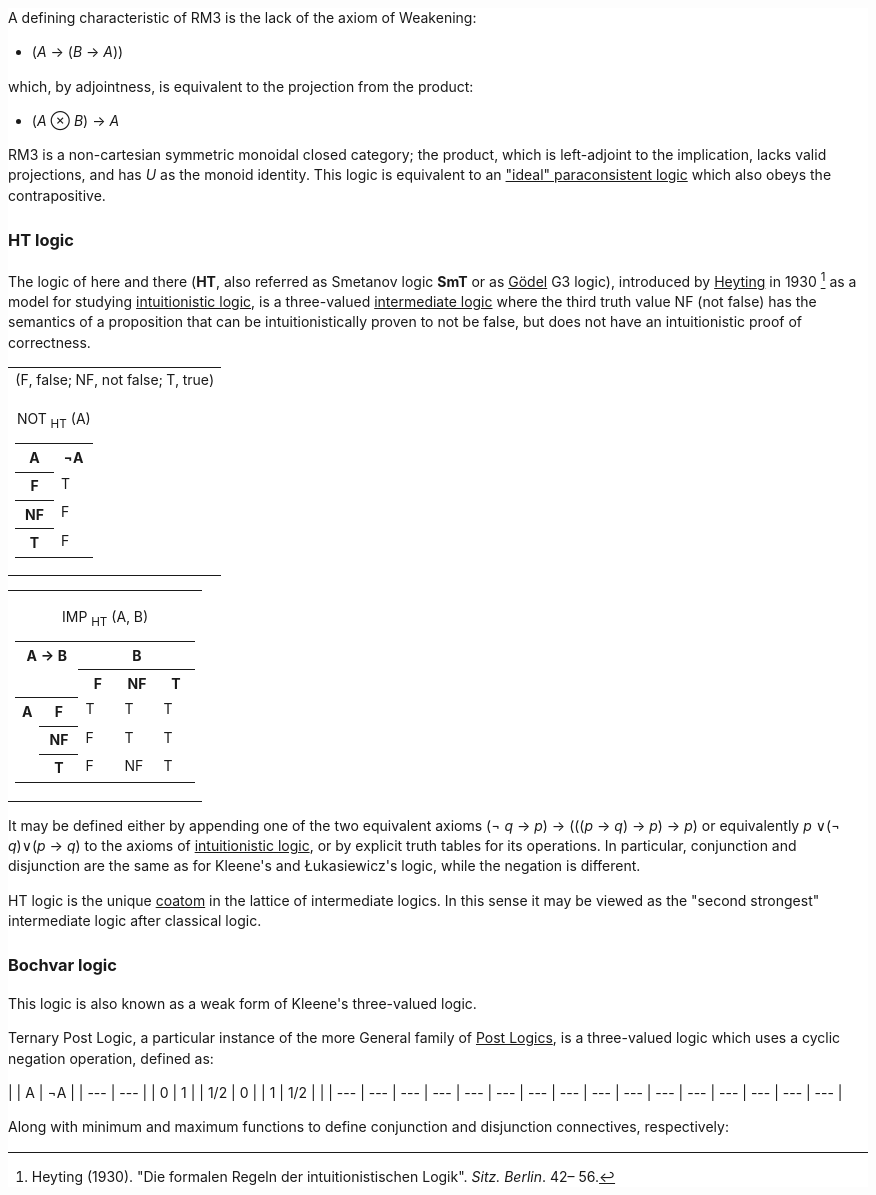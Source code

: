 A defining characteristic of RM3 is the lack of the axiom of Weakening:

- (*A* → (*B* → *A*))

which, by adjointness, is equivalent to the projection from the product:

- (*A* ⊗ *B*) → *A*

RM3 is a non-cartesian symmetric monoidal closed category; the product, which is left-adjoint to the implication, lacks valid projections, and has *U* as the monoid identity. This logic is equivalent to an ["ideal" paraconsistent logic](https://en.wikipedia.org/wiki/Paraconsistent_logic#An_ideal_three-valued_paraconsistent_logic "Paraconsistent logic") which also obeys the contrapositive.

### HT logic

The logic of here and there (**HT**, also referred as Smetanov logic **SmT** or as [Gödel](https://en.wikipedia.org/wiki/G%C3%B6del "Gödel") G3 logic), introduced by [Heyting](https://en.wikipedia.org/wiki/Heyting "Heyting") in 1930 [^21] as a model for studying [intuitionistic logic](https://en.wikipedia.org/wiki/Intuitionistic_logic "Intuitionistic logic"), is a three-valued [intermediate logic](https://en.wikipedia.org/wiki/Intermediate_logic "Intermediate logic") where the third truth value NF (not false) has the semantics of a proposition that can be intuitionistically proven to not be false, but does not have an intuitionistic proof of correctness.

<table align="center"><tbody><tr><td colspan="3">(F, false; NF, not false; T, true)</td></tr><tr><td><table><caption>NOT <sub>HT</sub> (A)</caption><tbody><tr><th width="25">A</th><th width="25">¬A</th></tr><tr><th>F</th><td>T</td></tr><tr><th>NF</th><td>F</td></tr><tr><th>T</th><td>F</td></tr></tbody></table></td></tr></tbody></table>

<table align="center"><tbody><tr><td><table><caption>IMP <sub>HT</sub> (A, B)</caption><tbody><tr><th rowspan="2" colspan="2">A → B</th><th colspan="3">B</th></tr><tr><th width="25">F</th><th width="25">NF</th><th width="25">T</th></tr><tr><th rowspan="3">A</th><th>F</th><td>T</td><td>T</td><td>T</td></tr><tr><th>NF</th><td>F</td><td>T</td><td>T</td></tr><tr><th width="25">T</th><td>F</td><td>NF</td><td>T</td></tr></tbody></table></td></tr></tbody></table>

It may be defined either by appending one of the two equivalent axioms (¬ *q* → *p*) → (((*p* → *q*) → *p*) → *p*) or equivalently *p* ∨(¬ *q*)∨(*p* → *q*) to the axioms of [intuitionistic logic](https://en.wikipedia.org/wiki/Intuitionistic_logic "Intuitionistic logic"), or by explicit truth tables for its operations. In particular, conjunction and disjunction are the same as for Kleene's and Łukasiewicz's logic, while the negation is different.

HT logic is the unique [coatom](https://en.wikipedia.org/wiki/Atom_\(order_theory\) "Atom (order theory)") in the lattice of intermediate logics. In this sense it may be viewed as the "second strongest" intermediate logic after classical logic.

### Bochvar logic

This logic is also known as a weak form of Kleene's three-valued logic.

Ternary Post Logic, a particular instance of the more General family of [Post Logics](https://en.wikipedia.org/wiki/Many-valued_logic#Post_logics_Pm "Many-valued logic"), is a three-valued logic which uses a cyclic negation operation, defined as:

| \| A \| ¬A \| \| --- \| --- \| \| 0 \| 1 \| \| 1/2 \| 0 \| \| 1 \| 1/2 \| |
| --- | --- | --- | --- | --- | --- | --- | --- | --- | --- | --- | --- | --- | --- | --- | --- |

Along with minimum and maximum functions to define conjunction and disjunction connectives, respectively:


[^1]: ["Trilean (Stanford JavaNLP API)"](https://nlp.stanford.edu/nlp/javadoc/javanlp/edu/stanford/nlp/util/Trilean.html). *Stanford University*. Stanford NLP Group. [Archived](https://web.archive.org/web/20230503011712/https://nlp.stanford.edu/nlp/javadoc/javanlp/edu/stanford/nlp/util/Trilean.html) from the original on May 3, 2023.
[^2]: Post, Emil L. (1921). ["Introduction to a General Theory of Elementary Propositions"](https://doi.org/10.2307%2F2370324). *American Journal of Mathematics*. **43** (3): 163– 185. [doi](https://en.wikipedia.org/wiki/Doi_\(identifier\) "Doi (identifier)"):[10.2307/2370324](https://doi.org/10.2307%2F2370324). [hdl](https://en.wikipedia.org/wiki/Hdl_\(identifier\) "Hdl (identifier)"):[2027/uiuo.ark:/13960/t9j450f7q](https://hdl.handle.net/2027%2Fuiuo.ark%3A%2F13960%2Ft9j450f7q). [ISSN](https://en.wikipedia.org/wiki/ISSN_\(identifier\) "ISSN (identifier)") [0002-9327](https://search.worldcat.org/issn/0002-9327). [JSTOR](https://en.wikipedia.org/wiki/JSTOR_\(identifier\) "JSTOR (identifier)") [2370324](https://www.jstor.org/stable/2370324).
[^3]: ["Peirce's Deductive Logic > Peirce's Three-Valued Logic (Stanford Encyclopedia of Philosophy/Summer 2020 Edition)"](https://plato.stanford.edu/archIves/sum2020/entries/peirce-logic/three-valued-logic.html). *plato.stanford.edu*. Retrieved 2024-05-15.
[^4]: Lane, R. (2001). ["Triadic Logic"](http://www.commens.org/encyclopedia/article/lane-robert-triadic-logic). *Commens*. [Archived](https://web.archive.org/web/20231206040847/http://commens.org/encyclopedia/article/lane-robert-triadic-logic) from the original on Dec 6, 2023.
[^5]: Peirce, Charles S. (1839–1914). ["Logic: autograph manuscript notebook, November 12, 1865-November 1, 1909"](https://iiif.lib.harvard.edu/manifests/view/drs:15255301$645i). *hollisarchives.lib.harvard.edu/repositories/24/digital\_objects/63983*. Houghton Library, Harvard University. Retrieved May 15, 2023. Triadic Logic is universally true. But Dyadic Logic is not aboslutely false
[^6]: Peirce, Charles S. (1839–1914). ["Logic: autograph manuscript notebook, November 12, 1865-November 1, 1909"](https://iiif.lib.harvard.edu/manifests/view/drs:15255301$638i). *hollisarchives.lib.harvard.edu/repositories/24/digital\_objects/63983*. Houghton Library, Harvard University. Retrieved May 15, 2023.
[^7]: Lane, Robert. ["Triadic Logic"](http://www.digitalpeirce.fee.unicamp.br/lane/p-trilan.htm). *www.digitalpeirce.fee.unicamp.br*. Retrieved 2020-07-30.
[^8]: Cobreros, Pablo; Égré, Paul; Ripley, David; Rooij, Robert van (2 January 2014). "Foreword: Three-valued logics and their applications". *Journal of Applied Non-Classical Logics*. **24** (1– 2): 1– 11. [doi](https://en.wikipedia.org/wiki/Doi_\(identifier\) "Doi (identifier)"):[10.1080/11663081.2014.909631](https://doi.org/10.1080%2F11663081.2014.909631).
[^9]: Prior, A. N. (1953). ["Three-Valued Logic and Future Contingents"](https://www.jstor.org/stable/2217099). *The Philosophical Quarterly*. **3** (13): 317– 326. [doi](https://en.wikipedia.org/wiki/Doi_\(identifier\) "Doi (identifier)"):[10.2307/2217099](https://doi.org/10.2307%2F2217099). [ISSN](https://en.wikipedia.org/wiki/ISSN_\(identifier\) "ISSN (identifier)") [0031-8094](https://search.worldcat.org/issn/0031-8094).
[^10]: Taylor, Richard (1957). ["The Problem of Future Contingencies"](https://www.jstor.org/stable/2182851). *The Philosophical Review*. **66** (1): 1– 28. [doi](https://en.wikipedia.org/wiki/Doi_\(identifier\) "Doi (identifier)"):[10.2307/2182851](https://doi.org/10.2307%2F2182851). [ISSN](https://en.wikipedia.org/wiki/ISSN_\(identifier\) "ISSN (identifier)") [0031-8108](https://search.worldcat.org/issn/0031-8108).
[^11]: Rybaříková, Zuzana (1 May 2021). "Łukasiewicz, determinism, and the four-valued system of logic". *Semiotica*. **2021** (240): 129– 143. [doi](https://en.wikipedia.org/wiki/Doi_\(identifier\) "Doi (identifier)"):[10.1515/sem-2019-0115](https://doi.org/10.1515%2Fsem-2019-0115).
[^12]: de Finetti, Bruno (1 January 1995). "The logic of probability (translated)". *Philosophical Studies*. **77** (1): 181– 190. [doi](https://en.wikipedia.org/wiki/Doi_\(identifier\) "Doi (identifier)"):[10.1007/BF00996317](https://doi.org/10.1007%2FBF00996317). But there is a second possible way to conceive of many-valued logics: that while a proposition, in itself, can have only two values, true or false, that is to say two responses, yes or no, it may happen that a given individual does not know the \[correct\] response, at least at a given moment; therefore, for the individual there is a third attitude possible toward a proposition. This third attitude does not correspond to a distinct third value of yes or of no, but simply to a doubt between yes or no
[^13]: Putnam, Hilary (1 October 1957). "Three-valued logic". *Philosophical Studies*. **8** (5): 73– 80. [doi](https://en.wikipedia.org/wiki/Doi_\(identifier\) "Doi (identifier)"):[10.1007/BF02304905](https://doi.org/10.1007%2FBF02304905). However, it is not the case that 'middle' means "neither verified nor falsified at the present time". As we have seen, 'verified' and 'falsified' are epistemic predicates--that is to say, they are relative to the evidence at a particular time--whereas 'middle,' like 'true' and 'false' is not relative to the evidence.
[^14]: Kleene, Stephen Cole (1952). *Introduction to metamathematics*. North-Holland Publishing Co., Amsterdam, and P. Noordhoff, Groningen. p. 336. The strong 3-valued logic can be applied to completely defined predicates Q(x) and R(x), from which composite predicates are formed using ̅, V, &, ->, ≡ in the usual 2-valued meanings, thus, (iii) Suppose that there are fixed algorithms which decide the truth or falsity of Q(x) and of R(x), each on a subset of the natural numbers (as occurs e.g. after completing the definitions of any two partial recursive predicates classically). Let t, f, u mean 'decidable by the algorithms (i.e. by use of only such information about Q(x) and R(x) as can be obtained by the algorithms) to be true', 'decidable by the algorithms to be false', 'undecidable by the algorithms whether true or false'. (iv) Assume a fixed state of knowledge about Q(x) and R(x) (as occurs e.g. after pursuing algorithms for each of them up to a given stage). Let t, f, u mean 'known to be true', 'known to be false', 'unknown whether true or false'.
[^15]: [Knuth, Donald E.](https://en.wikipedia.org/wiki/Donald_Knuth "Donald Knuth") (1981). *The Art of Computer Programming Vol. 2*. Reading, Mass.: Addison-Wesley Publishing Company. p. 190.
[^16]: [Hayes, Brian](https://en.wikipedia.org/wiki/Brian_Hayes_\(scientist\) "Brian Hayes (scientist)") (November–December 2001). ["Third base"](http://bit-player.org/wp-content/extras/bph-publications/AmSci-2001-11-Hayes-ternary.pdf) (PDF). *[American Scientist](https://en.wikipedia.org/wiki/American_Scientist "American Scientist")*. **89** (6). [Sigma Xi](https://en.wikipedia.org/wiki/Sigma_Xi "Sigma Xi"), the Scientific Research Society: 490– 494. [doi](https://en.wikipedia.org/wiki/Doi_\(identifier\) "Doi (identifier)"):[10.1511/2001.40.3268](https://doi.org/10.1511%2F2001.40.3268). [Archived](https://web.archive.org/web/20191030114823/http://bit-player.org/wp-content/extras/bph-publications/AmSci-2001-11-Hayes-ternary.pdf) (PDF) from the original on 2019-10-30. Retrieved 2020-04-12.
[^17]: Nelson, David (2008). [*The Penguin Dictionary of Mathematics. Fourth Edition*](https://books.google.com/books?id=ud3sEeVdTIwC&pg=PT1113). London, England: Penguin Books. Entry for 'three-valued logic'. [ISBN](https://en.wikipedia.org/wiki/ISBN_\(identifier\) "ISBN (identifier)") [9780141920870](https://en.wikipedia.org/wiki/Special:BookSources/9780141920870 "Special:BookSources/9780141920870").
[^18]: Douglas W. Jones, [Standard Ternary Logic](http://homepage.cs.uiowa.edu/~jones/ternary/logic.shtml), Feb. 11, 2013.
[^19]: ["Beyond Propositional Logic"](http://www.uky.edu/~look/Phi520-Lecture7.pdf)
[^20]: Grzegorz Malinowski, " [Many-valued Logic and its Philosophy](https://books.google.com/books?id=3TNj1ZkP3qEC&dq=%22Many-valued+Logic+and+its+Philosophy%22&pg=PA13) " in Dov M. Gabbay, John Woods (eds.) *Handbook of the History of Logic Volume 8. The Many Valued and Nonmonotonic Turn in Logic*, Elsevier, 2009
[^21]: Heyting (1930). "Die formalen Regeln der intuitionistischen Logik". *Sitz. Berlin*. 42– 56.
[^22]: Miller, D. Michael; Thornton, Mitchell A. (2008). *Multiple valued logic: concepts and representations*. Synthesis lectures on digital circuits and systems. Vol. 12. Morgan & Claypool Publishers. pp. 41– 42. [ISBN](https://en.wikipedia.org/wiki/ISBN_\(identifier\) "ISBN (identifier)") [978-1-59829-190-2](https://en.wikipedia.org/wiki/Special:BookSources/978-1-59829-190-2 "Special:BookSources/978-1-59829-190-2").
[^23]: Dubrova, Elena (2002). [Multiple-Valued Logic Synthesis and Optimization](http://dl.acm.org/citation.cfm?id=566849), in Hassoun S. and Sasao T., editors, *Logic Synthesis and Verification*, Kluwer Academic Publishers, pp. 89-114